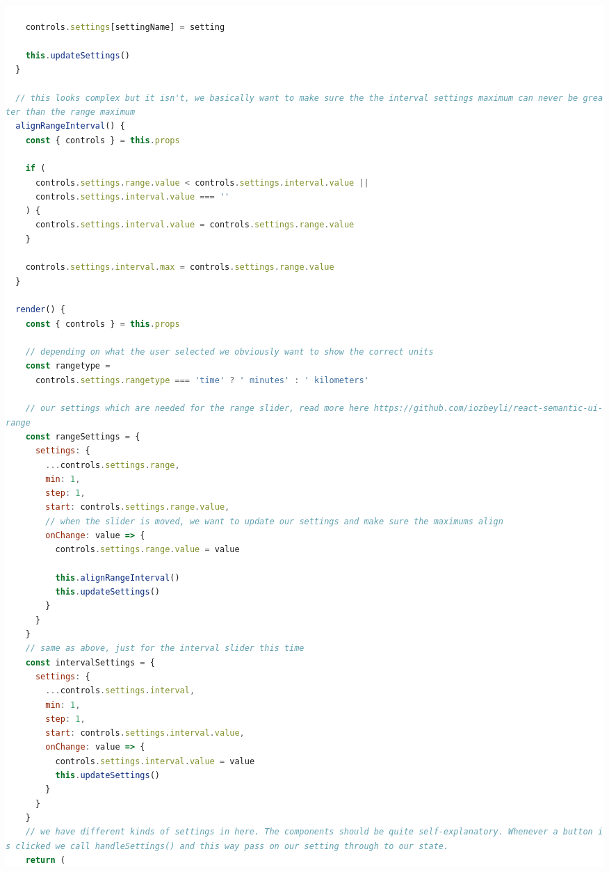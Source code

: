 ```javascript

    controls.settings[settingName] = setting

    this.updateSettings()
  }

  // this looks complex but it isn't, we basically want to make sure the the interval settings maximum can never be greater than the range maximum
  alignRangeInterval() {
    const { controls } = this.props

    if (
      controls.settings.range.value < controls.settings.interval.value ||
      controls.settings.interval.value === ''
    ) {
      controls.settings.interval.value = controls.settings.range.value
    }

    controls.settings.interval.max = controls.settings.range.value
  }

  render() {
    const { controls } = this.props

    // depending on what the user selected we obviously want to show the correct units
    const rangetype =
      controls.settings.rangetype === 'time' ? ' minutes' : ' kilometers'

    // our settings which are needed for the range slider, read more here https://github.com/iozbeyli/react-semantic-ui-range
    const rangeSettings = {
      settings: {
        ...controls.settings.range,
        min: 1,
        step: 1,
        start: controls.settings.range.value,
        // when the slider is moved, we want to update our settings and make sure the maximums align
        onChange: value => {
          controls.settings.range.value = value

          this.alignRangeInterval()
          this.updateSettings()
        }
      }
    }
    // same as above, just for the interval slider this time
    const intervalSettings = {
      settings: {
        ...controls.settings.interval,
        min: 1,
        step: 1,
        start: controls.settings.interval.value,
        onChange: value => {
          controls.settings.interval.value = value
          this.updateSettings()
        }
      }
    }
    // we have different kinds of settings in here. The components should be quite self-explanatory. Whenever a button is clicked we call handleSettings() and this way pass on our setting through to our state.
    return (
```